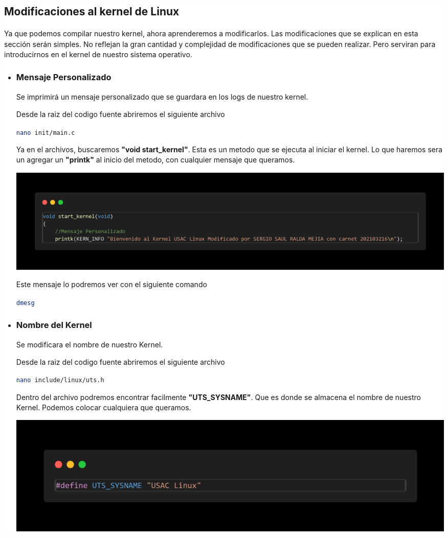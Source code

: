
## Modificaciones al kernel de Linux
Ya que podemos compilar nuestro kernel, ahora aprenderemos a modificarlos. Las modificaciones que se explican en esta sección serán simples. No reflejan la gran cantidad y complejidad de modificaciones que se pueden realizar. Pero serviran para introducirnos en el kernel de nuestro sistema operativo. 

* ### Mensaje Personalizado
    Se imprimirá un mensaje personalizado que se guardara en los logs de nuestro kernel.

    Desde la raiz del codigo fuente abriremos el siguiente archivo 

    ```bash
    nano init/main.c
    ```

    Ya en el archivos, buscaremos **"void start_kernel"**. Esta es un metodo que se ejecuta al iniciar el kernel. Lo que haremos sera un agregar un **"printk"** al inicio del metodo, con cualquier mensaje que queramos. 

    ![Texto alternativo](./imagenes/mod1.png) 

    Este mensaje lo podremos ver con el siguiente comando

    ```bash
    dmesg
    ```

* ### Nombre del Kernel

    Se modificara el nombre de nuestro Kernel.

    Desde la raiz del codigo fuente abriremos el siguiente archivo
    ```bash
    nano include/linux/uts.h
    ```

    Dentro del archivo podremos encontrar facilmente **"UTS_SYSNAME"**. Que es donde se almacena el nombre de nuestro Kernel. Podemos colocar cualquiera que queramos.

    ![Texto alternativo](./imagenes/mod2.png) 
